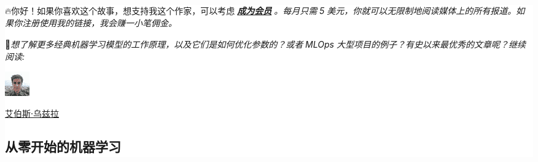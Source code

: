🔥你好！如果你喜欢这个故事，想支持我这个作家，可以考虑 [***成为会员***](https://dwiuzila.medium.com/membership) *。每月只需 5 美元，你就可以无限制地阅读媒体上的所有报道。如果你注册使用我的链接，我会赚一小笔佣金。*

🔖*想了解更多经典机器学习模型的工作原理，以及它们是如何优化参数的？或者 MLOps 大型项目的例子？有史以来最优秀的文章呢？继续阅读:*

![Albers Uzila](img/b4f51438d99b29f789091dd239d7cfa6.png)

[艾伯斯·乌兹拉](https://dwiuzila.medium.com/?source=post_page-----202c07fb52a8--------------------------------)

## 从零开始的机器学习
